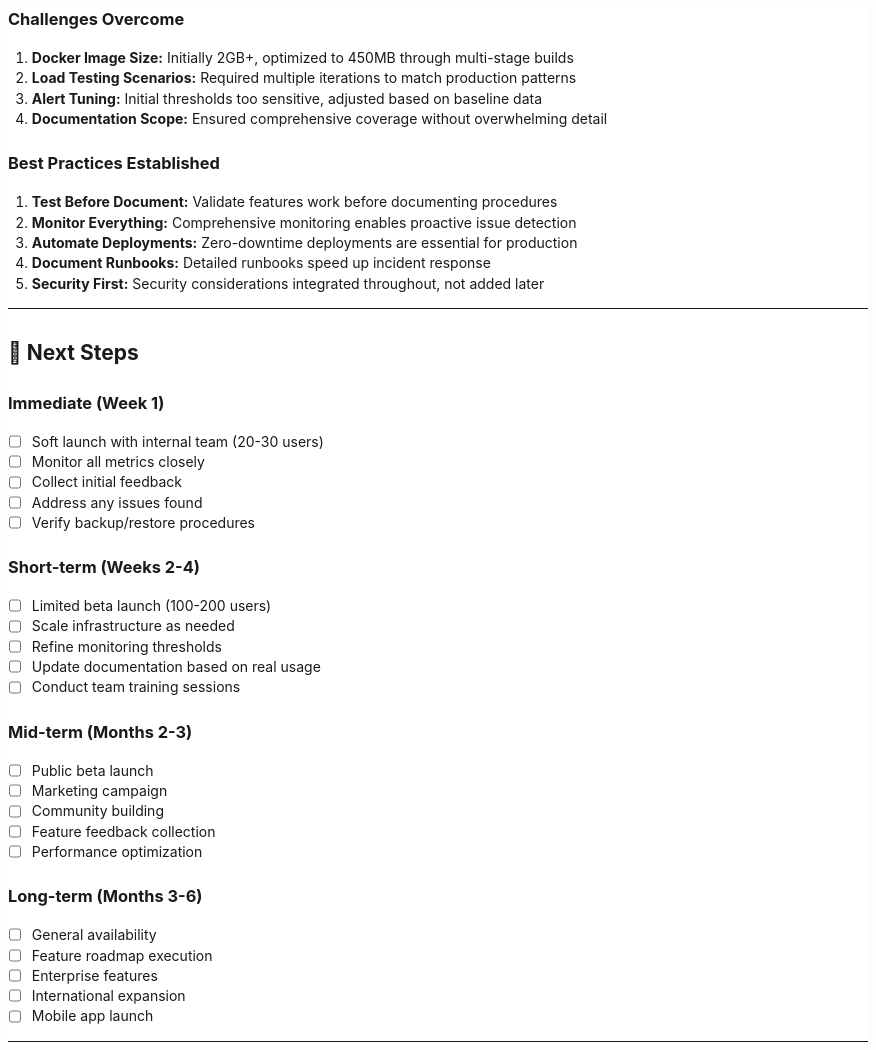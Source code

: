 ### Challenges Overcome

1. **Docker Image Size:** Initially 2GB+, optimized to 450MB through multi-stage builds
2. **Load Testing Scenarios:** Required multiple iterations to match production patterns
3. **Alert Tuning:** Initial thresholds too sensitive, adjusted based on baseline data
4. **Documentation Scope:** Ensured comprehensive coverage without overwhelming detail

### Best Practices Established

1. **Test Before Document:** Validate features work before documenting procedures
2. **Monitor Everything:** Comprehensive monitoring enables proactive issue detection
3. **Automate Deployments:** Zero-downtime deployments are essential for production
4. **Document Runbooks:** Detailed runbooks speed up incident response
5. **Security First:** Security considerations integrated throughout, not added later

---

## 🔮 Next Steps

### Immediate (Week 1)

- [ ] Soft launch with internal team (20-30 users)
- [ ] Monitor all metrics closely
- [ ] Collect initial feedback
- [ ] Address any issues found
- [ ] Verify backup/restore procedures

### Short-term (Weeks 2-4)

- [ ] Limited beta launch (100-200 users)
- [ ] Scale infrastructure as needed
- [ ] Refine monitoring thresholds
- [ ] Update documentation based on real usage
- [ ] Conduct team training sessions

### Mid-term (Months 2-3)

- [ ] Public beta launch
- [ ] Marketing campaign
- [ ] Community building
- [ ] Feature feedback collection
- [ ] Performance optimization

### Long-term (Months 3-6)

- [ ] General availability
- [ ] Feature roadmap execution
- [ ] Enterprise features
- [ ] International expansion
- [ ] Mobile app launch

---
